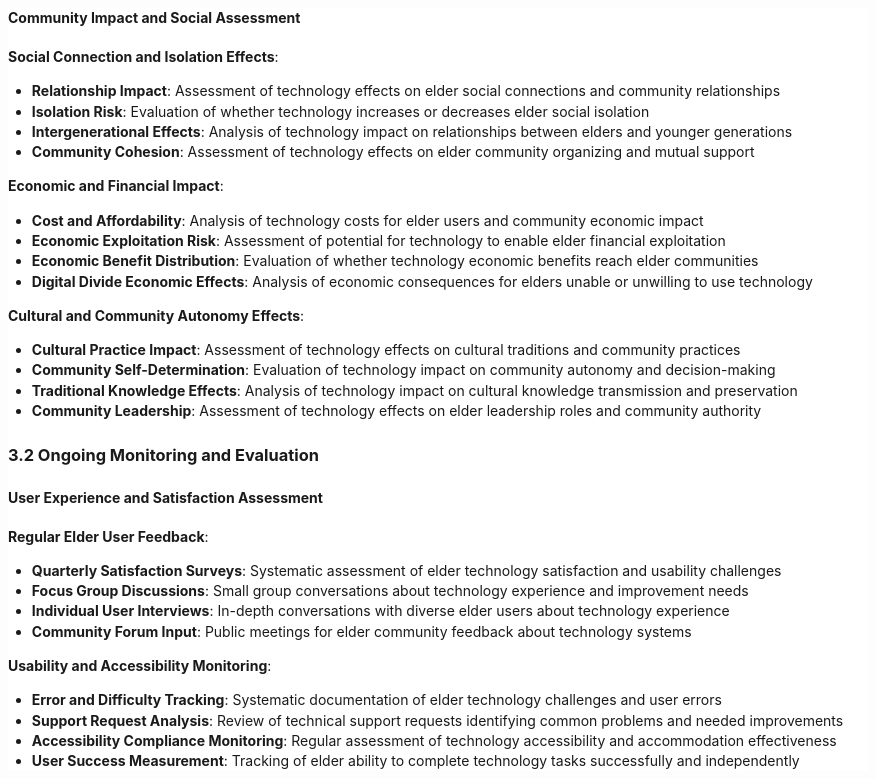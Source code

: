 #### Community Impact and Social Assessment

**Social Connection and Isolation Effects**:
- **Relationship Impact**: Assessment of technology effects on elder social connections and community relationships
- **Isolation Risk**: Evaluation of whether technology increases or decreases elder social isolation
- **Intergenerational Effects**: Analysis of technology impact on relationships between elders and younger generations
- **Community Cohesion**: Assessment of technology effects on elder community organizing and mutual support

**Economic and Financial Impact**:
- **Cost and Affordability**: Analysis of technology costs for elder users and community economic impact
- **Economic Exploitation Risk**: Assessment of potential for technology to enable elder financial exploitation
- **Economic Benefit Distribution**: Evaluation of whether technology economic benefits reach elder communities
- **Digital Divide Economic Effects**: Analysis of economic consequences for elders unable or unwilling to use technology

**Cultural and Community Autonomy Effects**:
- **Cultural Practice Impact**: Assessment of technology effects on cultural traditions and community practices
- **Community Self-Determination**: Evaluation of technology impact on community autonomy and decision-making
- **Traditional Knowledge Effects**: Analysis of technology impact on cultural knowledge transmission and preservation
- **Community Leadership**: Assessment of technology effects on elder leadership roles and community authority

### 3.2 Ongoing Monitoring and Evaluation

#### User Experience and Satisfaction Assessment

**Regular Elder User Feedback**:
- **Quarterly Satisfaction Surveys**: Systematic assessment of elder technology satisfaction and usability challenges
- **Focus Group Discussions**: Small group conversations about technology experience and improvement needs
- **Individual User Interviews**: In-depth conversations with diverse elder users about technology experience
- **Community Forum Input**: Public meetings for elder community feedback about technology systems

**Usability and Accessibility Monitoring**:
- **Error and Difficulty Tracking**: Systematic documentation of elder technology challenges and user errors
- **Support Request Analysis**: Review of technical support requests identifying common problems and needed improvements
- **Accessibility Compliance Monitoring**: Regular assessment of technology accessibility and accommodation effectiveness
- **User Success Measurement**: Tracking of elder ability to complete technology tasks successfully and independently
